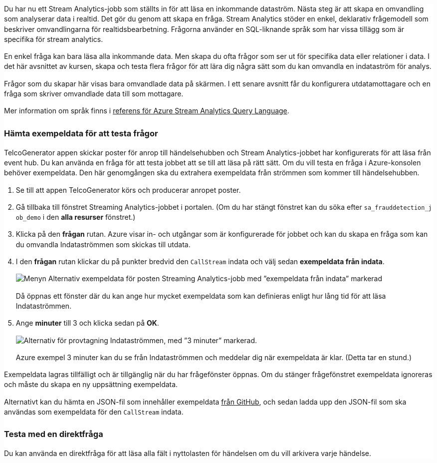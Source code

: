 Du har nu ett Stream Analytics-jobb som ställts in för att läsa en inkommande dataström. Nästa steg är att skapa en omvandling som analyserar data i realtid. Det gör du genom att skapa en fråga. Stream Analytics stöder en enkel, deklarativ frågemodell som beskriver omvandlingarna för realtidsbearbetning. Frågorna använder en SQL-liknande språk som har vissa tillägg som är specifika för stream analytics. 

En enkel fråga kan bara läsa alla inkommande data. Men skapa du ofta frågor som ser ut för specifika data eller relationer i data. I det här avsnittet av kursen, skapa och testa flera frågor för att lära dig några sätt som du kan omvandla en indataström för analys. 

Frågor som du skapar här visas bara omvandlade data på skärmen. I ett senare avsnitt får du konfigurera utdatamottagare och en fråga som skriver omvandlade data till som mottagare.

Mer information om språk finns i [referens för Azure Stream Analytics Query Language](https://msdn.microsoft.com/library/dn834998.aspx).

### <a name="get-sample-data-for-testing-queries"></a>Hämta exempeldata för att testa frågor

TelcoGenerator appen skickar poster för anrop till händelsehubben och Stream Analytics-jobbet har konfigurerats för att läsa från event hub. Du kan använda en fråga för att testa jobbet att se till att läsa på rätt sätt. Om du vill testa en fråga i Azure-konsolen behöver exempeldata. Den här genomgången ska du extrahera exempeldata från strömmen som kommer till händelsehubben.

1. Se till att appen TelcoGenerator körs och producerar anropet poster.
2. Gå tillbaka till fönstret Streaming Analytics-jobbet i portalen. (Om du har stängt fönstret kan du söka efter `sa_frauddetection_job_demo` i den **alla resurser** fönstret.)
3. Klicka på den **frågan** rutan. Azure visar in- och utgångar som är konfigurerade för jobbet och kan du skapa en fråga som kan du omvandla Indataströmmen som skickas till utdata.
4. I den **frågan** rutan klickar du på punkter bredvid den `CallStream` indata och välj sedan **exempeldata från indata**.

    ![Menyn Alternativ exempeldata för posten Streaming Analytics-jobb med ”exempeldata från indata” markerad](./media/stream-analytics-real-time-fraud-detection/stream-analytics-create-sample-data-from-input.png)

    Då öppnas ett fönster där du kan ange hur mycket exempeldata som kan definieras enligt hur lång tid för att läsa Indataströmmen.

5. Ange **minuter** till 3 och klicka sedan på **OK**. 
    
    ![Alternativ för provtagning Indataströmmen, med ”3 minuter” markerad.](./media/stream-analytics-real-time-fraud-detection/stream-analytics-input-create-sample-data.png)

    Azure exempel 3 minuter kan du se från Indataströmmen och meddelar dig när exempeldata är klar. (Detta tar en stund.) 

Exempeldata lagras tillfälligt och är tillgänglig när du har frågefönster öppnas. Om du stänger frågefönstret exempeldata ignoreras och måste du skapa en ny uppsättning exempeldata. 

Alternativt kan du hämta en JSON-fil som innehåller exempeldata [från GitHub](https://github.com/Azure/azure-stream-analytics/blob/master/Sample%20Data/telco.json), och sedan ladda upp den JSON-fil som ska användas som exempeldata för den `CallStream` indata. 

### <a name="test-using-a-pass-through-query"></a>Testa med en direktfråga

Du kan använda en direktfråga för att läsa alla fält i nyttolasten för händelsen om du vill arkivera varje händelse.
